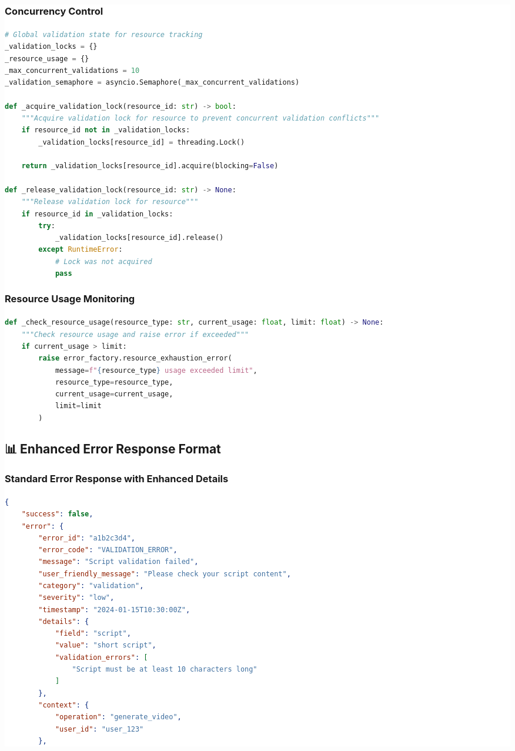 ### Concurrency Control
```python
# Global validation state for resource tracking
_validation_locks = {}
_resource_usage = {}
_max_concurrent_validations = 10
_validation_semaphore = asyncio.Semaphore(_max_concurrent_validations)

def _acquire_validation_lock(resource_id: str) -> bool:
    """Acquire validation lock for resource to prevent concurrent validation conflicts"""
    if resource_id not in _validation_locks:
        _validation_locks[resource_id] = threading.Lock()
    
    return _validation_locks[resource_id].acquire(blocking=False)

def _release_validation_lock(resource_id: str) -> None:
    """Release validation lock for resource"""
    if resource_id in _validation_locks:
        try:
            _validation_locks[resource_id].release()
        except RuntimeError:
            # Lock was not acquired
            pass
```

### Resource Usage Monitoring
```python
def _check_resource_usage(resource_type: str, current_usage: float, limit: float) -> None:
    """Check resource usage and raise error if exceeded"""
    if current_usage > limit:
        raise error_factory.resource_exhaustion_error(
            message=f"{resource_type} usage exceeded limit",
            resource_type=resource_type,
            current_usage=current_usage,
            limit=limit
        )
```

## 📊 Enhanced Error Response Format

### Standard Error Response with Enhanced Details
```json
{
    "success": false,
    "error": {
        "error_id": "a1b2c3d4",
        "error_code": "VALIDATION_ERROR",
        "message": "Script validation failed",
        "user_friendly_message": "Please check your script content",
        "category": "validation",
        "severity": "low",
        "timestamp": "2024-01-15T10:30:00Z",
        "details": {
            "field": "script",
            "value": "short script",
            "validation_errors": [
                "Script must be at least 10 characters long"
            ]
        },
        "context": {
            "operation": "generate_video",
            "user_id": "user_123"
        },
```